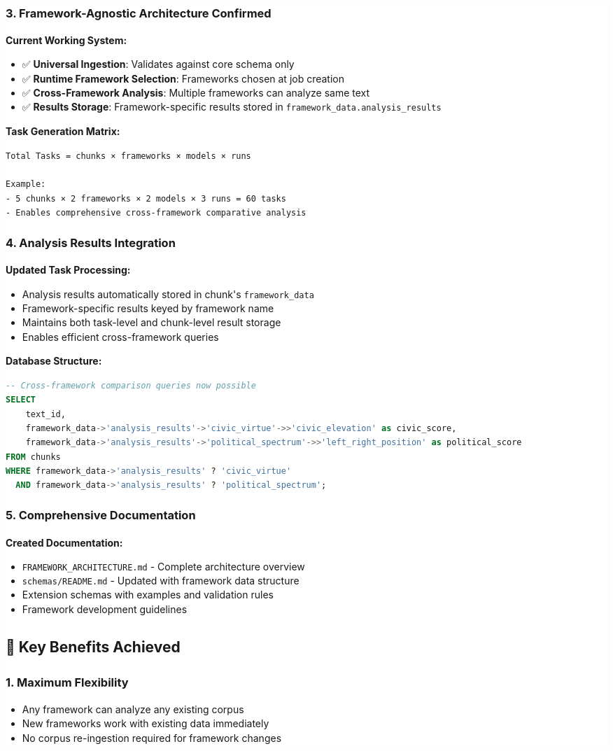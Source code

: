 ### 3. Framework-Agnostic Architecture Confirmed

**Current Working System:**
- ✅ **Universal Ingestion**: Validates against core schema only  
- ✅ **Runtime Framework Selection**: Frameworks chosen at job creation
- ✅ **Cross-Framework Analysis**: Multiple frameworks can analyze same text
- ✅ **Results Storage**: Framework-specific results stored in `framework_data.analysis_results`

**Task Generation Matrix:**
```
Total Tasks = chunks × frameworks × models × runs

Example:
- 5 chunks × 2 frameworks × 2 models × 3 runs = 60 tasks
- Enables comprehensive cross-framework comparative analysis
```

### 4. Analysis Results Integration

**Updated Task Processing:**
- Analysis results automatically stored in chunk's `framework_data`
- Framework-specific results keyed by framework name
- Maintains both task-level and chunk-level result storage
- Enables efficient cross-framework queries

**Database Structure:**
```sql
-- Cross-framework comparison queries now possible
SELECT 
    text_id,
    framework_data->'analysis_results'->'civic_virtue'->>'civic_elevation' as civic_score,
    framework_data->'analysis_results'->'political_spectrum'->>'left_right_position' as political_score
FROM chunks 
WHERE framework_data->'analysis_results' ? 'civic_virtue' 
  AND framework_data->'analysis_results' ? 'political_spectrum';
```

### 5. Comprehensive Documentation

**Created Documentation:**
- `FRAMEWORK_ARCHITECTURE.md` - Complete architecture overview
- `schemas/README.md` - Updated with framework data structure
- Extension schemas with examples and validation rules
- Framework development guidelines

## 🎯 Key Benefits Achieved

### 1. **Maximum Flexibility**
- Any framework can analyze any existing corpus
- New frameworks work with existing data immediately
- No corpus re-ingestion required for framework changes
